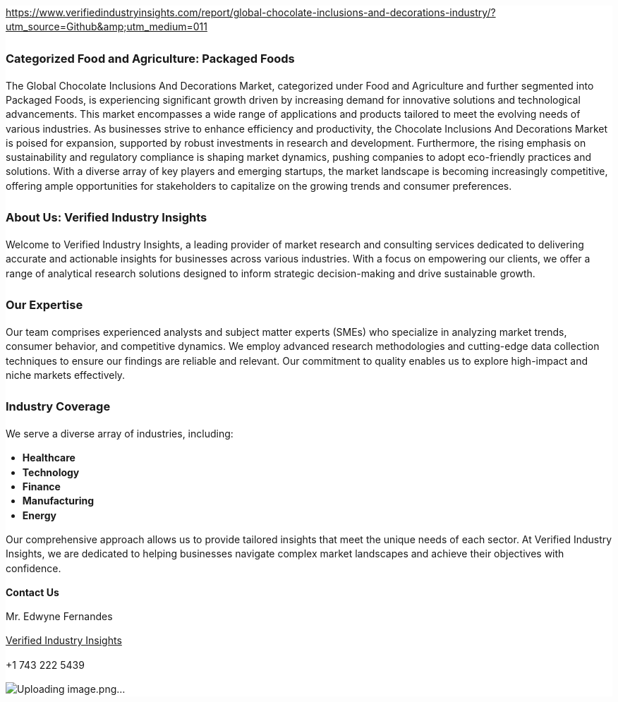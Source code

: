 </strong><a href="https://www.verifiedindustryinsights.com/report/global-chocolate-inclusions-and-decorations-industry/?utm_source=Github&amp;utm_medium=011">https://www.verifiedindustryinsights.com/report/global-chocolate-inclusions-and-decorations-industry/?utm_source=Github&amp;utm_medium=011</a>&nbsp;</p><h3>Categorized Food and Agriculture: Packaged Foods </h3><p>The Global Chocolate Inclusions And Decorations Market, categorized under Food and Agriculture and further segmented into Packaged Foods, is experiencing significant growth driven by increasing demand for innovative solutions and technological advancements. This market encompasses a wide range of applications and products tailored to meet the evolving needs of various industries. As businesses strive to enhance efficiency and productivity, the Chocolate Inclusions And Decorations Market is poised for expansion, supported by robust investments in research and development. Furthermore, the rising emphasis on sustainability and regulatory compliance is shaping market dynamics, pushing companies to adopt eco-friendly practices and solutions. With a diverse array of key players and emerging startups, the market landscape is becoming increasingly competitive, offering ample opportunities for stakeholders to capitalize on the growing trends and consumer preferences.</p><h3>About Us: Verified Industry Insights</h3><p>Welcome to Verified Industry Insights, a leading provider of market research and consulting services dedicated to delivering accurate and actionable insights for businesses across various industries. With a focus on empowering our clients, we offer a range of analytical research solutions designed to inform strategic decision-making and drive sustainable growth.</p><h3>Our Expertise</h3><p>Our team comprises experienced analysts and subject matter experts (SMEs) who specialize in analyzing market trends, consumer behavior, and competitive dynamics. We employ advanced research methodologies and cutting-edge data collection techniques to ensure our findings are reliable and relevant. Our commitment to quality enables us to explore high-impact and niche markets effectively.</p><h3>Industry Coverage</h3><p>We serve a diverse array of industries, including:</p><ul><li><strong>Healthcare</strong></li><li><strong>Technology</strong></li><li><strong>Finance</strong></li><li><strong>Manufacturing</strong></li><li><strong>Energy</strong></li></ul><p>Our comprehensive approach allows us to provide tailored insights that meet the unique needs of each sector. At Verified Industry Insights, we are dedicated to helping businesses navigate complex market landscapes and achieve their objectives with confidence.</p><p><strong>Contact Us</strong></p><p>Mr. Edwyne Fernandes</p><p><a href="https://www.verifiedindustryinsights.com/">Verified Industry Insights</a></p><p>+1 743 222 5439</p>
![Uploading image.png…]()
